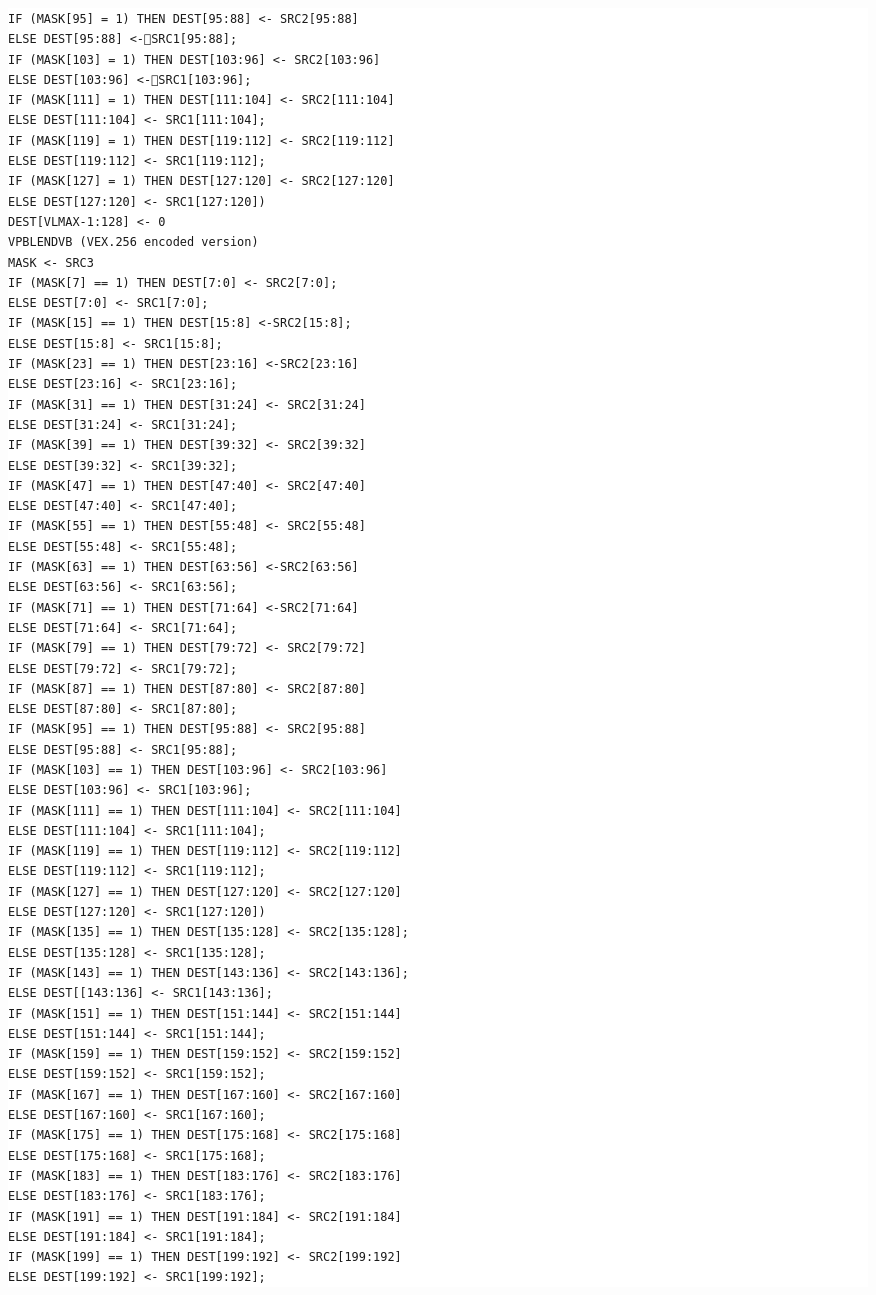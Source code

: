 ``` slim
IF (MASK[95] = 1) THEN DEST[95:88] <- SRC2[95:88]
ELSE DEST[95:88] <-SRC1[95:88];
IF (MASK[103] = 1) THEN DEST[103:96] <- SRC2[103:96]
ELSE DEST[103:96] <-SRC1[103:96];
IF (MASK[111] = 1) THEN DEST[111:104] <- SRC2[111:104]
ELSE DEST[111:104] <- SRC1[111:104];
IF (MASK[119] = 1) THEN DEST[119:112] <- SRC2[119:112]
ELSE DEST[119:112] <- SRC1[119:112];
IF (MASK[127] = 1) THEN DEST[127:120] <- SRC2[127:120]
ELSE DEST[127:120] <- SRC1[127:120])
DEST[VLMAX-1:128] <- 0
VPBLENDVB (VEX.256 encoded version)
MASK <- SRC3
IF (MASK[7] == 1) THEN DEST[7:0] <- SRC2[7:0];
ELSE DEST[7:0] <- SRC1[7:0];
IF (MASK[15] == 1) THEN DEST[15:8] <-SRC2[15:8];
ELSE DEST[15:8] <- SRC1[15:8];
IF (MASK[23] == 1) THEN DEST[23:16] <-SRC2[23:16]
ELSE DEST[23:16] <- SRC1[23:16];
IF (MASK[31] == 1) THEN DEST[31:24] <- SRC2[31:24]
ELSE DEST[31:24] <- SRC1[31:24];
IF (MASK[39] == 1) THEN DEST[39:32] <- SRC2[39:32]
ELSE DEST[39:32] <- SRC1[39:32];
IF (MASK[47] == 1) THEN DEST[47:40] <- SRC2[47:40]
ELSE DEST[47:40] <- SRC1[47:40];
IF (MASK[55] == 1) THEN DEST[55:48] <- SRC2[55:48]
ELSE DEST[55:48] <- SRC1[55:48];
IF (MASK[63] == 1) THEN DEST[63:56] <-SRC2[63:56]
ELSE DEST[63:56] <- SRC1[63:56];
IF (MASK[71] == 1) THEN DEST[71:64] <-SRC2[71:64]
ELSE DEST[71:64] <- SRC1[71:64];
IF (MASK[79] == 1) THEN DEST[79:72] <- SRC2[79:72]
ELSE DEST[79:72] <- SRC1[79:72];
IF (MASK[87] == 1) THEN DEST[87:80] <- SRC2[87:80]
ELSE DEST[87:80] <- SRC1[87:80];
IF (MASK[95] == 1) THEN DEST[95:88] <- SRC2[95:88]
ELSE DEST[95:88] <- SRC1[95:88];
IF (MASK[103] == 1) THEN DEST[103:96] <- SRC2[103:96]
ELSE DEST[103:96] <- SRC1[103:96];
IF (MASK[111] == 1) THEN DEST[111:104] <- SRC2[111:104]
ELSE DEST[111:104] <- SRC1[111:104];
IF (MASK[119] == 1) THEN DEST[119:112] <- SRC2[119:112]
ELSE DEST[119:112] <- SRC1[119:112];
IF (MASK[127] == 1) THEN DEST[127:120] <- SRC2[127:120]
ELSE DEST[127:120] <- SRC1[127:120])
IF (MASK[135] == 1) THEN DEST[135:128] <- SRC2[135:128];
ELSE DEST[135:128] <- SRC1[135:128];
IF (MASK[143] == 1) THEN DEST[143:136] <- SRC2[143:136];
ELSE DEST[[143:136] <- SRC1[143:136];
IF (MASK[151] == 1) THEN DEST[151:144] <- SRC2[151:144]
ELSE DEST[151:144] <- SRC1[151:144];
IF (MASK[159] == 1) THEN DEST[159:152] <- SRC2[159:152]
ELSE DEST[159:152] <- SRC1[159:152];
IF (MASK[167] == 1) THEN DEST[167:160] <- SRC2[167:160]
ELSE DEST[167:160] <- SRC1[167:160];
IF (MASK[175] == 1) THEN DEST[175:168] <- SRC2[175:168]
ELSE DEST[175:168] <- SRC1[175:168];
IF (MASK[183] == 1) THEN DEST[183:176] <- SRC2[183:176]
ELSE DEST[183:176] <- SRC1[183:176];
IF (MASK[191] == 1) THEN DEST[191:184] <- SRC2[191:184]
ELSE DEST[191:184] <- SRC1[191:184];
IF (MASK[199] == 1) THEN DEST[199:192] <- SRC2[199:192]
ELSE DEST[199:192] <- SRC1[199:192];
```